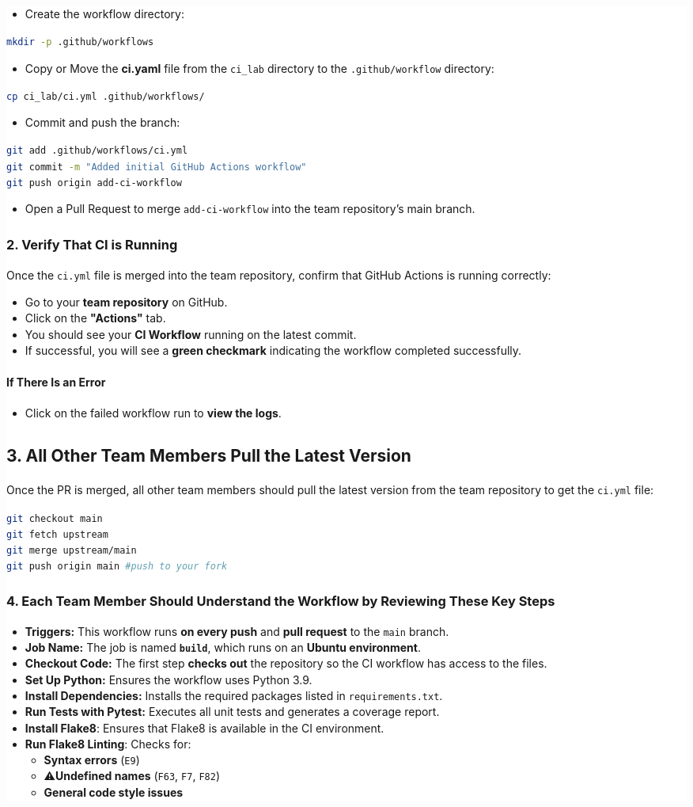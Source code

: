 - Create the workflow directory:

```bash
mkdir -p .github/workflows
```

- Copy or Move the **ci.yaml** file from the `ci_lab` directory to the `.github/workflow` directory:

```bash
cp ci_lab/ci.yml .github/workflows/
```
- Commit and push the branch:

```bash 
git add .github/workflows/ci.yml
git commit -m "Added initial GitHub Actions workflow"
git push origin add-ci-workflow
```

- Open a Pull Request to merge `add-ci-workflow` into the team repository’s main branch.

### **2. Verify That CI is Running**
Once the `ci.yml` file is merged into the team repository, confirm that GitHub Actions is running correctly:

- Go to your **team repository** on GitHub. 
- Click on the **"Actions"** tab. 
- You should see your **CI Workflow** running on the latest commit. 
- If successful, you will see a **green checkmark** indicating the workflow completed successfully.

#### **If There Is an Error**
- Click on the failed workflow run to **view the logs**.

## **3. All Other Team Members Pull the Latest Version**
Once the PR is merged, all other team members should pull the latest version from the team repository to get the `ci.yml` file:

```bash
git checkout main
git fetch upstream
git merge upstream/main
git push origin main #push to your fork
```

### **4. Each Team Member Should Understand the Workflow by Reviewing These Key Steps**
- **Triggers:** This workflow runs **on every push** and **pull request** to the `main` branch.
- **Job Name:** The job is named **`build`**, which runs on an **Ubuntu environment**.
- **Checkout Code:** The first step **checks out** the repository so the CI workflow has access to the files.
- **Set Up Python:** Ensures the workflow uses Python 3.9.
- **Install Dependencies:** Installs the required packages listed in `requirements.txt`.
- **Run Tests with Pytest:** Executes all unit tests and generates a coverage report.
- **Install Flake8**: Ensures that Flake8 is available in the CI environment.
- **Run Flake8 Linting**: Checks for:
  - **Syntax errors** (`E9`)
  - ⚠**Undefined names** (`F63`, `F7`, `F82`)
  - **General code style issues**
